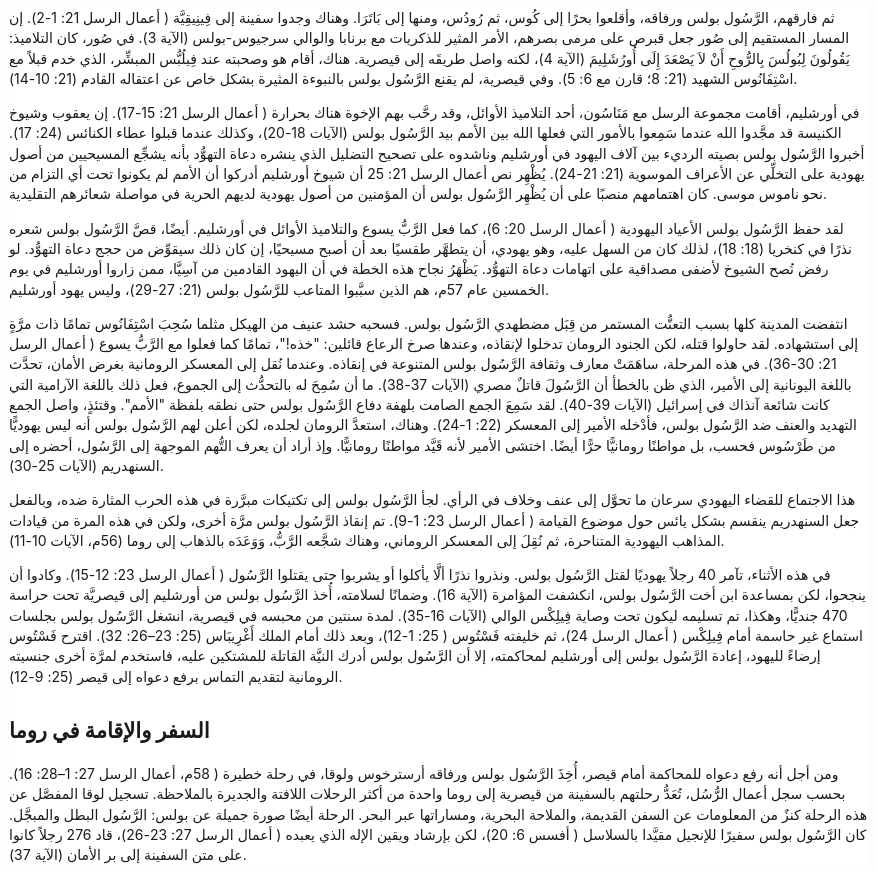 ثم فارقهم، الرَّسُول بولس ورفاقه، وأقلعوا بحرًا إلى كُوس، ثم رُودُس، ومنها إلى بَاتَرَا. وهناك وجدوا سفينة إلى فِينِيقِيَّة ( أعمال الرسل 21: 1\-2). إن المسار المستقيم إلى صُور جعل قبرص على مرمى بصرهم، الأمر المثير للذكريات مع برنابا والوالي سرجيوس\-بولس (الآية 3). في صُور، كان التلاميذ: يَقُولُونَ لِبُولُسَ بِالرُّوحِ أَنْ لاَ يَصْعَدَ إِلَى أُورُشَلِيمَ (الآية 4)، لكنه واصل طريقَه إلى قيصرية. هناك، أقام هو وصحبته عند فِيلُبُّس المبشِّر، الذي خدم قبلاً مع اسْتِفَانُوس الشهيد (21: 8؛ قارن مع 6: 5). وفي قيصرية، لم يقنع الرَّسُول بولس بالنبوءة المثيرة بشكل خاص عن اعتقاله القادم (21: 10\-14).

في أورشليم، أقامت مجموعة الرسل مع مَنَاسُون، أحد التلاميذ الأوائل، وقد رحَّب بهم الإخوة هناك بحرارة ( أعمال الرسل 21: 15\-17). إن يعقوب وشيوخ الكنيسة قد مجَّدوا الله عندما سَمِعوا بالأمور التي فعلها الله بين الأمم بيد الرَّسُول بولس (الآيات 18\-20)، وكذلك عندما قبلوا عطاء الكنائس (24: 17). أخبروا الرَّسُول بولس بصيته الرديء بين آلاف اليهود في أورشليم وناشدوه على تصحيح التضليل الذي ينشره دعاة التهوُّد بأنه يشجِّع المسيحيين من أصول يهودية على التخلِّي عن الأعراف الموسوية (21: 21\-24). يُظْهِر نص أعمال الرسل 21: 25 أن شيوخ أورشليم أدركوا أن الأمم لم يكونوا تحت أي التزام من نحو ناموس موسى. كان اهتمامهم منصبًا على أن يُظْهِر الرَّسُول بولس أن المؤمنين من أصول يهودية لديهم الحرية في مواصلة شعائرهم التقليدية.

لقد حفظ الرَّسُول بولس الأعياد اليهودية ( أعمال الرسل 20: 6)، كما فعل الرَّبُّ يسوع والتلاميذ الأوائل في أورشليم. أيضًا، قصَّ الرَّسُول بولس شعره نذرًا في كنخريا (18: 18)، لذلك كان من السهل عليه، وهو يهودي، أن يتطهَّر طقسيًا بعد أن أصبح مسيحيًا، إن كان ذلك سيقوِّض من حجج دعاة التهوُّد. لو رفض نُصح الشيوخ لأضفى مصداقية على اتهامات دعاة التهوُّد. يَظْهَرُ نجاح هذه الخطة في أن اليهود القادمين من آسِيَّا، ممن زاروا أورشليم في يوم الخمسين عام 57م، هم الذين سبَّبوا المتاعب للرَّسُول بولس (21: 27\-29)، وليس يهود أورشليم.

انتفضت المدينة كلها بسبب التعنُّت المستمر من قِبَل مضطهدي الرَّسُول بولس. فسحبه حشد عنيف من الهيكل مثلما سُحِبَ اسْتِفَانُوس تمامًا ذات مرَّةٍ إلى استشهاده. لقد حاولوا قتله، لكن الجنود الرومان تدخلوا لإنقاذه، وعندها صرخ الرعاع قائلين: "خذه!"، تمامًا كما فعلوا مع الرَّبُّ يسوع ( أعمال الرسل 21: 30\-36). في هذه المرحلة، ساهَمَتْ معارف وثقافة الرَّسُول بولس المتنوعة في إنقاذه. وعندما نُقل إلى المعسكر الرومانية بغرض الأمان، تحدَّث باللغة اليونانية إلى الأمير، الذي ظن بالخطأ أن الرَّسُولَ قاتلٌ مصري (الآيات 37\-38). ما أن سُمِحَ له بالتحدُّث إلى الجموع، فعل ذلك باللغة الآرامية التي كانت شائعة آنذاك في إسرائيل (الآيات 39\-40). لقد سَمِعَ الجمع الصامت بلهفة دفاع الرَّسُول بولس حتى نطقه بلفظة "الأمم". وقتئذٍ، واصل الجمع التهديد والعنف ضد الرَّسُول بولس، فأدْخله الأمير إلى المعسكر (22: 1\-24). وهناك، استعدَّ الرومان لجلده، لكن أعلن لهم الرَّسُول بولس أنه ليس يهوديًّا من طَرْسُوس فحسب، بل مواطنًا رومانيًّا حرًّا أيضًا. اختشى الأمير لأنه قَيَّد مواطنًا رومانيًّا. وإذ أراد أن يعرف التُّهم الموجهة إلى الرَّسُول، أحضره إلى السنهدريم (الآيات 25\-30).

هذا الاجتماع للقضاء اليهودي سرعان ما تحوَّل إلى عنف وخلاف في الرأي. لجأ الرَّسُول بولس إلى تكتيكات مبرَّرة في هذه الحرب المثارة ضده، وبالفعل جعل السنهدريم ينقسم بشكل يائس حول موضوع القيامة ( أعمال الرسل 23: 1\-9). تم إنقاذ الرَّسُول بولس مرَّة أخرى، ولكن في هذه المرة من قيادات المذاهب اليهودية المتناحرة، ثم نُقِلَ إلى المعسكر الروماني، وهناك شجَّعه الرَّبُّ، وَوَعَدَه بالذهاب إلى روما (56م، الآيات 10\-11).

في هذه الأثناء، تآمر 40 رجلاً يهوديًا لقتل الرَّسُول بولس. ونذروا نذرًا ألَّا يأكلوا أو يشربوا حتى يقتلوا الرَّسُول ( أعمال الرسل 23: 12\-15). وكادوا أن ينجحوا، لكن بمساعدة ابن أخت الرَّسُول بولس، انكشفت المؤامرة (الآية 16). وضمانًا لسلامته، أُخذ الرَّسُول بولس من أورشليم إلى قيصريَّة تحت حراسة 470 جنديًّا، وهكذا، تم تسليمه ليكون تحت وصاية فِيلِكْس الوالي (الآيات 16\-35). لمدة سنتين من محبسه في قيصرية، انشغل الرَّسُول بولس بجلسات استماع غير حاسمة أمام فِيلِكْس ( أعمال الرسل 24)، ثم خليفته فَسْتُوس ( 25: 1\-12)، وبعد ذلك أمام الملك أَغْرِيبَاس (25: 23–26: 32). اقترح فَسْتُوس إرضاءً لليهود، إعادة الرَّسُول بولس إلى أورشليم لمحاكمته، إلا أن الرَّسُول بولس أدرك النيَّة القاتلة للمشتكين عليه، فاستخدم لمرَّة أخرى جنسيته الرومانية لتقديم التماس برفع دعواه إلى قيصر (25: 9\-12).

السفر والإقامة في روما
----------------------

ومن أجل أنه رفع دعواه للمحاكمة أمام قيصر، أُخِذَ الرَّسُول بولس ورفاقه أرسترخوس ولوقا، في رحلة خطيرة ( 58م، أعمال الرسل 27: 1–28: 16). بحسب سجل أعمال الرُّسُل، تُعَدُّ رحلتهم بالسفينة من قيصرية إلى روما واحدة من أكثر الرحلات اللافتة والجديرة بالملاحظة. تسجيل لوقا المفصَّل عن هذه الرحلة كنزٌ من المعلومات عن السفن القديمة، والملاحة البحرية، ومساراتها عبر البحر. الرحلة أيضًا صورة جميلة عن بولس: الرَّسُول البطل والمبجَّل. كان الرَّسُول بولس سفيرًا للإنجيل مقيَّدا بالسلاسل ( أفسس 6: 20)، لكن بإرشاد ويقين الإله الذي يعبده ( أعمال الرسل 27: 23\-26)، قاد 276 رجلاً كانوا على متن السفينة إلى بر الأمان (الآية 37).
